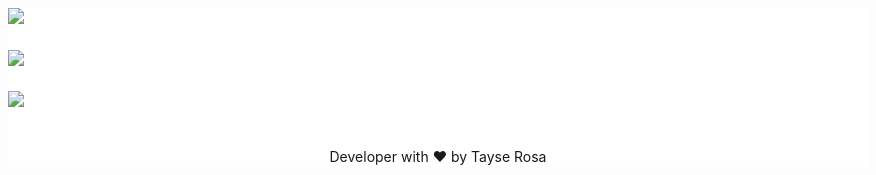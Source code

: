<a href="https://github.com/TayseRosa/" target="_blank">
<img src="https://img.shields.io/static/v1?label=GitHub&message=Tayse Rosa&color=black&style=for-the-badge&logo=github"/>
</a>
<br/>
<br/>

<a href="https://api.whatsapp.com/send?phone=5551982368077" target="_blank">
<img src="https://img.shields.io/static/v1?label=whatsapp&message=Tayse Rosa&color=green&style=for-the-badge&logo=whatsapp"/>
</a>
<br/>
<br/>


<a href="https://www.tayserosa.dev" target="_blank">
<img src="https://img.shields.io/static/v1?label=Portfólio&message=Tayse Rosa&color=pink&style=for-the-badge&logo=portfolio"/>
</a>
<br/>
<br/>

<p style="text-align: center">Developer with ❤️ by Tayse Rosa</p>
